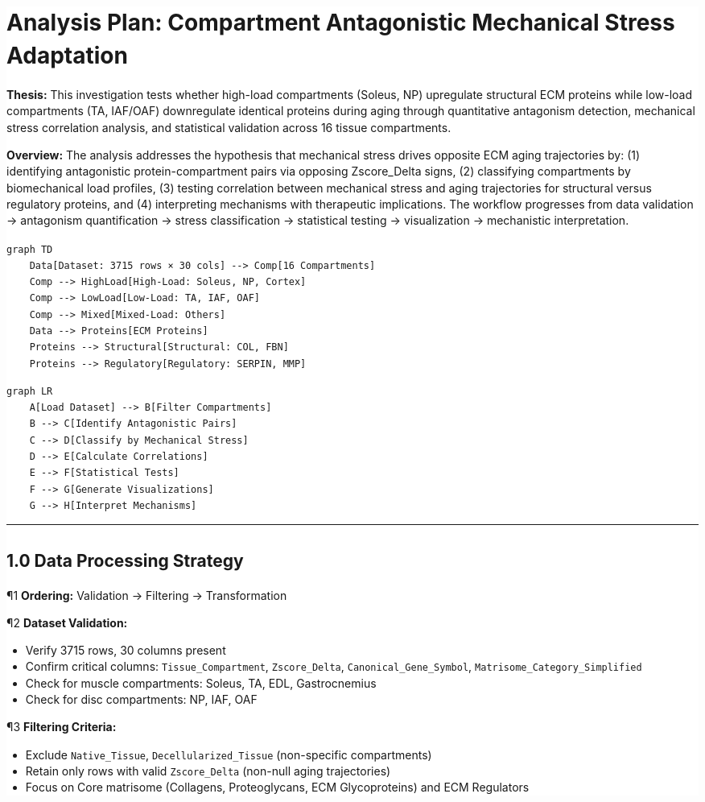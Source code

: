 # Analysis Plan: Compartment Antagonistic Mechanical Stress Adaptation

**Thesis:** This investigation tests whether high-load compartments (Soleus, NP) upregulate structural ECM proteins while low-load compartments (TA, IAF/OAF) downregulate identical proteins during aging through quantitative antagonism detection, mechanical stress correlation analysis, and statistical validation across 16 tissue compartments.

**Overview:** The analysis addresses the hypothesis that mechanical stress drives opposite ECM aging trajectories by: (1) identifying antagonistic protein-compartment pairs via opposing Zscore_Delta signs, (2) classifying compartments by biomechanical load profiles, (3) testing correlation between mechanical stress and aging trajectories for structural versus regulatory proteins, and (4) interpreting mechanisms with therapeutic implications. The workflow progresses from data validation → antagonism quantification → stress classification → statistical testing → visualization → mechanistic interpretation.

```mermaid
graph TD
    Data[Dataset: 3715 rows × 30 cols] --> Comp[16 Compartments]
    Comp --> HighLoad[High-Load: Soleus, NP, Cortex]
    Comp --> LowLoad[Low-Load: TA, IAF, OAF]
    Comp --> Mixed[Mixed-Load: Others]
    Data --> Proteins[ECM Proteins]
    Proteins --> Structural[Structural: COL, FBN]
    Proteins --> Regulatory[Regulatory: SERPIN, MMP]
```

```mermaid
graph LR
    A[Load Dataset] --> B[Filter Compartments]
    B --> C[Identify Antagonistic Pairs]
    C --> D[Classify by Mechanical Stress]
    D --> E[Calculate Correlations]
    E --> F[Statistical Tests]
    F --> G[Generate Visualizations]
    G --> H[Interpret Mechanisms]
```

---

## 1.0 Data Processing Strategy

¶1 **Ordering:** Validation → Filtering → Transformation

¶2 **Dataset Validation:**
- Verify 3715 rows, 30 columns present
- Confirm critical columns: `Tissue_Compartment`, `Zscore_Delta`, `Canonical_Gene_Symbol`, `Matrisome_Category_Simplified`
- Check for muscle compartments: Soleus, TA, EDL, Gastrocnemius
- Check for disc compartments: NP, IAF, OAF

¶3 **Filtering Criteria:**
- Exclude `Native_Tissue`, `Decellularized_Tissue` (non-specific compartments)
- Retain only rows with valid `Zscore_Delta` (non-null aging trajectories)
- Focus on Core matrisome (Collagens, Proteoglycans, ECM Glycoproteins) and ECM Regulators
